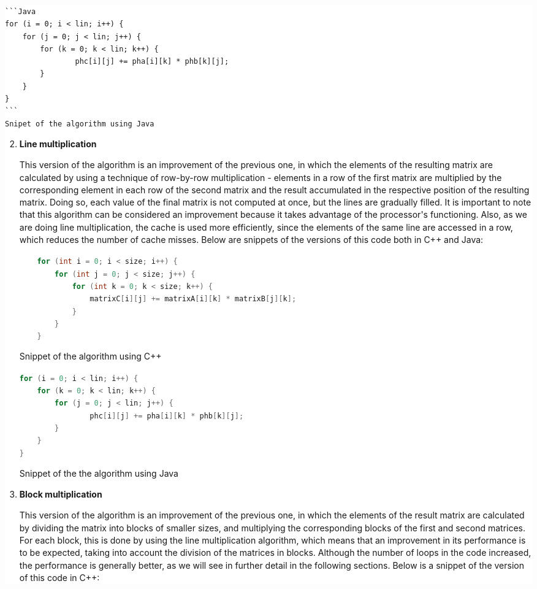     ```Java	    
    for (i = 0; i < lin; i++) {
        for (j = 0; j < lin; j++) {
            for (k = 0; k < lin; k++) {
                    phc[i][j] += pha[i][k] * phb[k][j];
            }
        }
    }
    ```
    Snipet of the algorithm using Java

2. **Line multiplication**

    This version of the algorithm is an improvement of the previous one, in which the elements of the resulting matrix are calculated by using a technique of row-by-row multiplication - elements in a row of the first matrix are multiplied by the corresponding element in each row of the second matrix and the result accumulated in the respective position of the resulting matrix. Doing so, each value of the final matrix is not computed at once, but the lines are gradually filled. It is important to note that this algorithm can be considered an improvement because it takes advantage of the processor's functioning. Also, as we are doing line multiplication, the cache is used more efficiently, since the elements of the same line are accessed in a row, which reduces the number of cache misses. Below are snippets of the versions of this code both in C++ and Java:

    ```C++
        for (int i = 0; i < size; i++) {
            for (int j = 0; j < size; j++) {
                for (int k = 0; k < size; k++) {
                    matrixC[i][j] += matrixA[i][k] * matrixB[j][k];
                }
            }
        }
    ```
    Snippet of the algorithm using C++

    ```Java
    for (i = 0; i < lin; i++) {
        for (k = 0; k < lin; k++) {
            for (j = 0; j < lin; j++) {
                    phc[i][j] += pha[i][k] * phb[k][j];
            }
        }
    }
    ```
    Snippet of the the algorithm using Java

3. **Block multiplication**

    This version of the algorithm is an improvement of the previous one, in which the elements of the result matrix are calculated by dividing the matrix into blocks of smaller sizes, and multiplying the corresponding blocks of the first and second matrices. For each block, this is done by using the line multiplication algorithm, which means that an improvement in its performance is to be expected, taking into account the division of the matrices in blocks. Although the number of loops in the code increased, the performance is generally better, as we will see in further detail in the following sections. Below is a snippet of the version of this code in C++:  
